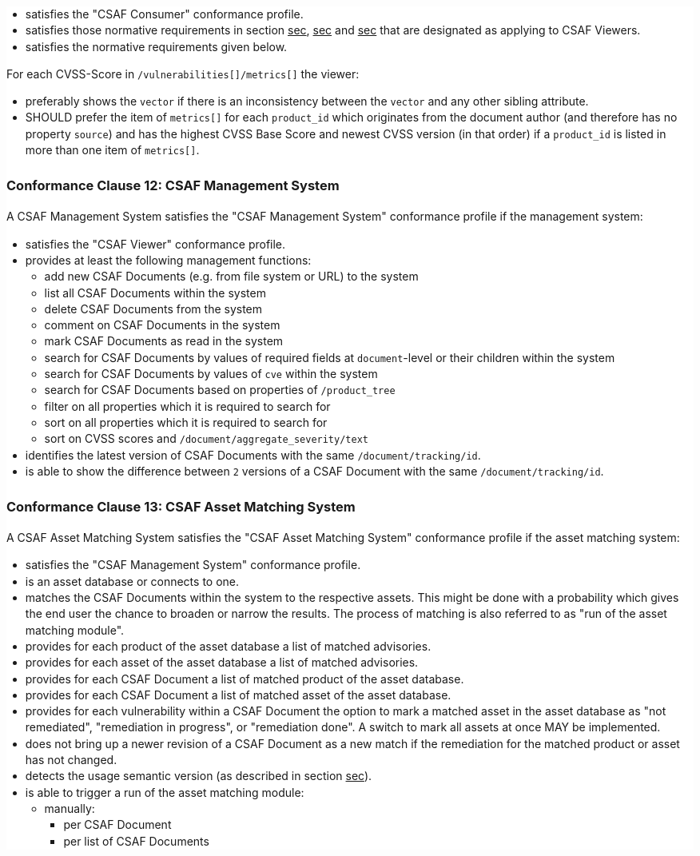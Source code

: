 * satisfies the "CSAF Consumer" conformance profile.
* satisfies those normative requirements in section [sec](#schema-elements), [sec](#additional-conventions) and
  [sec](#safety-security-and-data-protection-considerations) that are designated as applying to CSAF Viewers.
* satisfies the normative requirements given below.

For each CVSS-Score in `/vulnerabilities[]/metrics[]` the viewer:

* preferably shows the `vector` if there is an inconsistency between the `vector` and any other sibling attribute.
* SHOULD prefer the item of `metrics[]` for each `product_id` which originates from the document author (and therefore has no property `source`)
  and has the highest CVSS Base Score and newest CVSS version (in that order) if a `product_id` is listed in more than one item of `metrics[]`.

### Conformance Clause 12: CSAF Management System

A CSAF Management System satisfies the "CSAF Management System" conformance profile if the management system:

* satisfies the "CSAF Viewer" conformance profile.
* provides at least the following management functions:
  * add new CSAF Documents (e.g. from file system or URL) to the system
  * list all CSAF Documents within the system
  * delete CSAF Documents from the system
  * comment on CSAF Documents in the system
  * mark CSAF Documents as read in the system
  * search for CSAF Documents by values of required fields at `document`-level or their children within the system
  * search for CSAF Documents by values of `cve` within the system
  * search for CSAF Documents based on properties of `/product_tree`
  * filter on all properties which it is required to search for
  * sort on all properties which it is required to search for
  * sort on CVSS scores and `/document/aggregate_severity/text`
* identifies the latest version of CSAF Documents with the same `/document/tracking/id`.
* is able to show the difference between `2` versions of a CSAF Document with the same `/document/tracking/id`.

### Conformance Clause 13: CSAF Asset Matching System

A CSAF Asset Matching System satisfies the "CSAF Asset Matching System" conformance profile if the asset matching system:

* satisfies the "CSAF Management System" conformance profile.
* is an asset database or connects to one.
* matches the CSAF Documents within the system to the respective assets.
  This might be done with a probability which gives the end user the chance to broaden or narrow the results.
  The process of matching is also referred to as "run of the asset matching module".
* provides for each product of the asset database a list of matched advisories.
* provides for each asset of the asset database a list of matched advisories.
* provides for each CSAF Document a list of matched product of the asset database.
* provides for each CSAF Document a list of matched asset of the asset database.
* provides for each vulnerability within a CSAF Document the option to mark a matched asset in the asset database as "not remediated",
  "remediation in progress", or "remediation done". A switch to mark all assets at once MAY be implemented.
* does not bring up a newer revision of a CSAF Document as a new match if the remediation for the matched product or asset has not changed.
* detects the usage semantic version (as described in section [sec](#version-type-semantic-versioning)).
* is able to trigger a run of the asset matching module:
  * manually:
    * per CSAF Document
    * per list of CSAF Documents